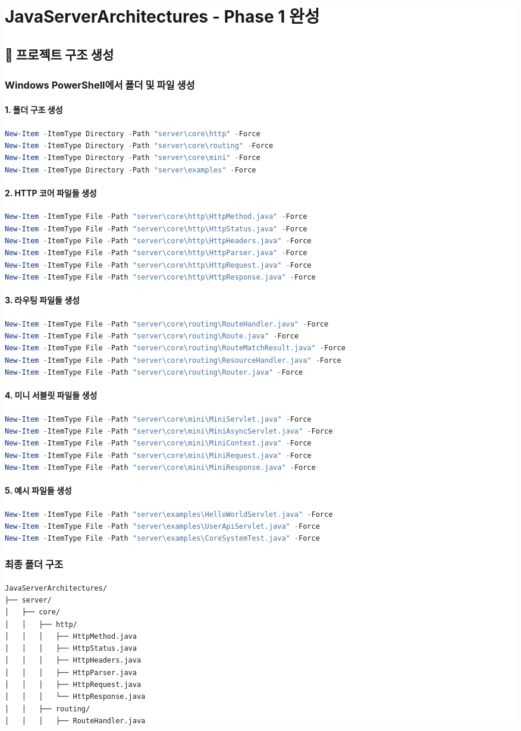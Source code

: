 # JavaServerArchitectures - Phase 1 완성

## 📁 프로젝트 구조 생성

### Windows PowerShell에서 폴더 및 파일 생성

#### 1. 폴더 구조 생성
```powershell
New-Item -ItemType Directory -Path "server\core\http" -Force
New-Item -ItemType Directory -Path "server\core\routing" -Force
New-Item -ItemType Directory -Path "server\core\mini" -Force
New-Item -ItemType Directory -Path "server\examples" -Force
```

#### 2. HTTP 코어 파일들 생성
```powershell
New-Item -ItemType File -Path "server\core\http\HttpMethod.java" -Force
New-Item -ItemType File -Path "server\core\http\HttpStatus.java" -Force
New-Item -ItemType File -Path "server\core\http\HttpHeaders.java" -Force
New-Item -ItemType File -Path "server\core\http\HttpParser.java" -Force
New-Item -ItemType File -Path "server\core\http\HttpRequest.java" -Force
New-Item -ItemType File -Path "server\core\http\HttpResponse.java" -Force
```

#### 3. 라우팅 파일들 생성
```powershell
New-Item -ItemType File -Path "server\core\routing\RouteHandler.java" -Force
New-Item -ItemType File -Path "server\core\routing\Route.java" -Force
New-Item -ItemType File -Path "server\core\routing\RouteMatchResult.java" -Force
New-Item -ItemType File -Path "server\core\routing\ResourceHandler.java" -Force
New-Item -ItemType File -Path "server\core\routing\Router.java" -Force
```

#### 4. 미니 서블릿 파일들 생성
```powershell
New-Item -ItemType File -Path "server\core\mini\MiniServlet.java" -Force
New-Item -ItemType File -Path "server\core\mini\MiniAsyncServlet.java" -Force
New-Item -ItemType File -Path "server\core\mini\MiniContext.java" -Force
New-Item -ItemType File -Path "server\core\mini\MiniRequest.java" -Force
New-Item -ItemType File -Path "server\core\mini\MiniResponse.java" -Force
```

#### 5. 예시 파일들 생성
```powershell
New-Item -ItemType File -Path "server\examples\HelloWorldServlet.java" -Force
New-Item -ItemType File -Path "server\examples\UserApiServlet.java" -Force
New-Item -ItemType File -Path "server\examples\CoreSystemTest.java" -Force
```

### 최종 폴더 구조
```
JavaServerArchitectures/
├── server/
│   ├── core/
│   │   ├── http/
│   │   │   ├── HttpMethod.java
│   │   │   ├── HttpStatus.java
│   │   │   ├── HttpHeaders.java
│   │   │   ├── HttpParser.java
│   │   │   ├── HttpRequest.java
│   │   │   └── HttpResponse.java
│   │   ├── routing/
│   │   │   ├── RouteHandler.java
```